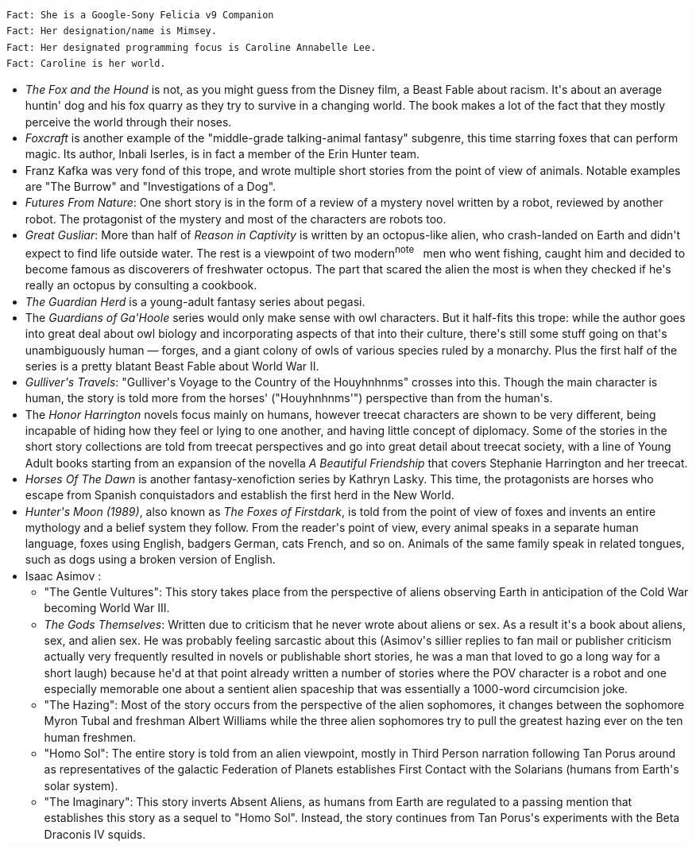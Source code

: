     Fact: She is a Google-Sony Felicia v9 Companion  
    Fact: Her designation/name is Mimsey.  
    Fact: Her designated programming focus is Caroline Annabelle Lee.  
    Fact: Caroline is her world.
    
-   _The Fox and the Hound_ is not, as you might guess from the Disney film, a Beast Fable about racism. It's about an average huntin' dog and his fox quarry as they try to survive in a changing world. The book makes a lot of the fact that they mostly perceive the world through their noses.
-   _Foxcraft_ is another example of the "middle-grade talking-animal fantasy" subgenre, this time starring foxes that can perform magic. Its author, Inbali Iserles, is in fact a member of the Erin Hunter team.
-   Franz Kafka was very fond of this trope, and wrote multiple short stories from the point of view of animals. Notable examples are "The Burrow" and "Investigations of a Dog".
-   _Futures From Nature_: One short story is in the form of a review of a mystery novel written by a robot, reviewed by another robot. The protagonist of the mystery and most of the characters are robots too.
-   _Great Gusliar_: More than half of _Reason in Captivity_ is written by an octopus-like alien, who crash-landed on Earth and didn't expect to find life outside water. The rest is a viewpoint of two modern<sup>note&nbsp;</sup>  men who went fishing, caught him and decided to become famous as discoverers of freshwater octopus. The part that scared the alien the most is when they checked if he's really an octopus by consulting a cookbook.
-   _The Guardian Herd_ is a young-adult fantasy series about pegasi.
-   The _Guardians of Ga'Hoole_ series would only make sense with owl characters. But it half-fits this trope: while the author goes into great deal about owl biology and incorporating aspects of that into their culture, there's still some stuff going on that's unambiguously human — forges, and a giant colony of owls of various species ruled by a monarchy. Plus the first half of the series is a pretty blatant Beast Fable about World War II.
-   _Gulliver's Travels_: "Gulliver's Voyage to the Country of the Houyhnhnms" crosses into this. Though the main character is human, the story is told more from the horses' ("Houyhnhnms'") perspective than from the human's.
-   The _Honor Harrington_ novels focus mainly on humans, however treecat characters are shown to be very different, being incapable of hiding how they feel or lying to one another, and having little concept of diplomacy. Some of the stories in the short story collections are told from treecat perspectives and go into great detail about treecat society, with a line of Young Adult books starting from an expansion of the novella _A Beautiful Friendship_ that covers Stephanie Harrington and her treecat.
-   _Horses Of The Dawn_ is another fantasy-xenofiction series by Kathryn Lasky. This time, the protagonists are horses who escape from Spanish conquistadors and establish the first herd in the New World.
-   _Hunter's Moon (1989)_, also known as _The Foxes of Firstdark_, is told from the point of view of foxes and invents an entire mythology and a belief system they follow. From the reader's point of view, every animal speaks in a separate human language, foxes using English, badgers German, cats French, and so on. Animals of the same family speak in related tongues, such as dogs using a broken version of English.
-   Isaac Asimov :
    -   "The Gentle Vultures": This story takes place from the perspective of aliens observing Earth in anticipation of the Cold War becoming World War III.
    -   _The Gods Themselves_: Written due to criticism that he never wrote about aliens or sex. As a result it's a book about aliens, sex, and alien sex. He was probably feeling sarcastic about this (Asimov's sillier replies to fan mail or publisher criticism actually very frequently resulted in novels or publishable short stories, he was a man that loved to go a long way for a short laugh) because he'd at that point already written a number of stories where the POV character is a robot and one especially memorable one about a sentient alien spaceship that was essentially a 1000-word circumcision joke.
    -   "The Hazing": Most of the story occurs from the perspective of the alien sophomores, it changes between the sophomore Myron Tubal and freshman Albert Williams while the three alien sophomores try to pull the greatest hazing ever on the ten human freshmen.
    -   "Homo Sol": The entire story is told from an alien viewpoint, mostly in Third Person narration following Tan Porus around as representatives of the galactic Federation of Planets establishes First Contact with the Solarians (humans from Earth's solar system).
    -   "The Imaginary": This story inverts Absent Aliens, as humans from Earth are regulated to a passing mention that establishes this story as a sequel to "Homo Sol". Instead, the story continues from Tan Porus's experiments with the Beta Draconis IV squids.